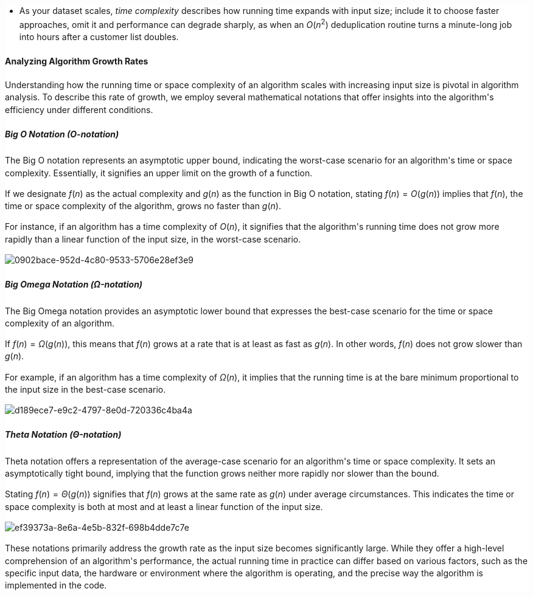 * As your dataset scales, *time complexity* describes how running time expands with input size; include it to choose faster approaches, omit it and performance can degrade sharply, as when an $O(n^2)$ deduplication routine turns a minute-long job into hours after a customer list doubles.

#### Analyzing Algorithm Growth Rates

Understanding how the running time or space complexity of an algorithm scales with increasing input size is pivotal in algorithm analysis. To describe this rate of growth, we employ several mathematical notations that offer insights into the algorithm's efficiency under different conditions.

##### Big O Notation (O-notation)

The Big O notation represents an asymptotic upper bound, indicating the worst-case scenario for an algorithm's time or space complexity. Essentially, it signifies an upper limit on the growth of a function.

If we designate $f(n)$ as the actual complexity and $g(n)$ as the function in Big O notation, stating $f(n) = O(g(n))$ implies that $f(n)$, the time or space complexity of the algorithm, grows no faster than $g(n)$.

For instance, if an algorithm has a time complexity of $O(n)$, it signifies that the algorithm's running time does not grow more rapidly than a linear function of the input size, in the worst-case scenario.

<img width="1750" height="1110" alt="0902bace-952d-4c80-9533-5706e28ef3e9" src="https://github.com/user-attachments/assets/152fe1b7-3e0b-4a6d-b2d1-abf248ca90cf" />

##### Big Omega Notation (Ω-notation)

The Big Omega notation provides an asymptotic lower bound that expresses the best-case scenario for the time or space complexity of an algorithm.

If $f(n) = Ω(g(n))$, this means that $f(n)$ grows at a rate that is at least as fast as $g(n)$. In other words, $f(n)$ does not grow slower than $g(n)$.

For example, if an algorithm has a time complexity of $Ω(n)$, it implies that the running time is at the bare minimum proportional to the input size in the best-case scenario.

<img width="1707" height="1103" alt="d189ece7-e9c2-4797-8e0d-720336c4ba4a" src="https://github.com/user-attachments/assets/9984cad4-e131-4d52-bcad-8206b03e625f" />

##### Theta Notation (Θ-notation)

Theta notation offers a representation of the average-case scenario for an algorithm's time or space complexity. It sets an asymptotically tight bound, implying that the function grows neither more rapidly nor slower than the bound.

Stating $f(n) = Θ(g(n))$ signifies that $f(n)$ grows at the same rate as $g(n)$ under average circumstances. This indicates the time or space complexity is both at most and at least a linear function of the input size.

<img width="1707" height="1103" alt="ef39373a-8e6a-4e5b-832f-698b4dde7c7e" src="https://github.com/user-attachments/assets/bb11e34a-da8f-45a6-9eab-cbc05676a334" />

These notations primarily address the growth rate as the input size becomes significantly large. While they offer a high-level comprehension of an algorithm's performance, the actual running time in practice can differ based on various factors, such as the specific input data, the hardware or environment where the algorithm is operating, and the precise way the algorithm is implemented in the code.
